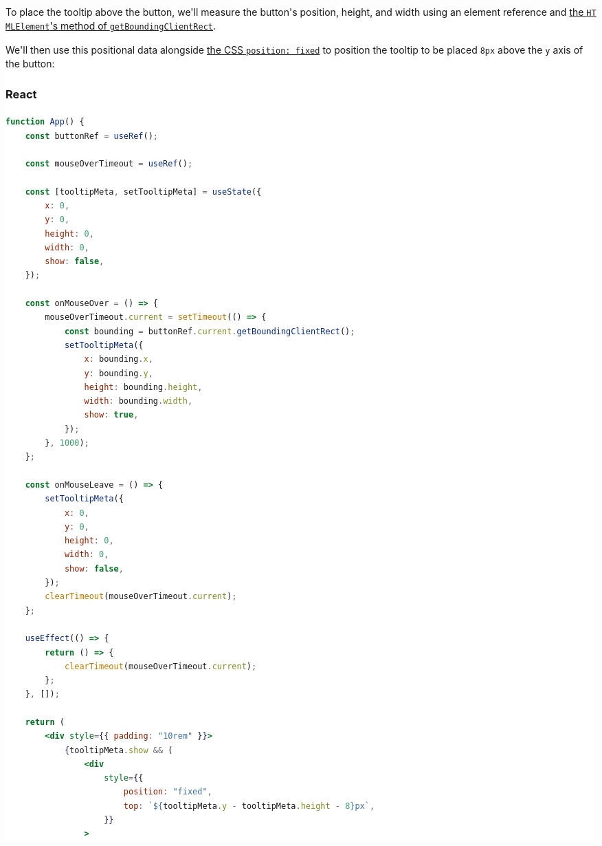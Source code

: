 To place the tooltip above the button, we'll measure the button's position, height, and width using an element reference and [the `HTMLElement`'s method of `getBoundingClientRect`](https://developer.mozilla.org/en-US/docs/Web/API/Element/getBoundingClientRect).

We'll then use this positional data alongside [the CSS `position: fixed`](https://developer.mozilla.org/en-US/docs/Web/CSS/position) to position the tooltip to be placed `8px` above the `y` axis of the button:



### React

```jsx
function App() {
	const buttonRef = useRef();

	const mouseOverTimeout = useRef();

	const [tooltipMeta, setTooltipMeta] = useState({
		x: 0,
		y: 0,
		height: 0,
		width: 0,
		show: false,
	});

	const onMouseOver = () => {
		mouseOverTimeout.current = setTimeout(() => {
			const bounding = buttonRef.current.getBoundingClientRect();
			setTooltipMeta({
				x: bounding.x,
				y: bounding.y,
				height: bounding.height,
				width: bounding.width,
				show: true,
			});
		}, 1000);
	};

	const onMouseLeave = () => {
		setTooltipMeta({
			x: 0,
			y: 0,
			height: 0,
			width: 0,
			show: false,
		});
		clearTimeout(mouseOverTimeout.current);
	};

	useEffect(() => {
		return () => {
			clearTimeout(mouseOverTimeout.current);
		};
	}, []);

	return (
		<div style={{ padding: "10rem" }}>
			{tooltipMeta.show && (
				<div
					style={{
						position: "fixed",
						top: `${tooltipMeta.y - tooltipMeta.height - 8}px`,
					}}
				>
```